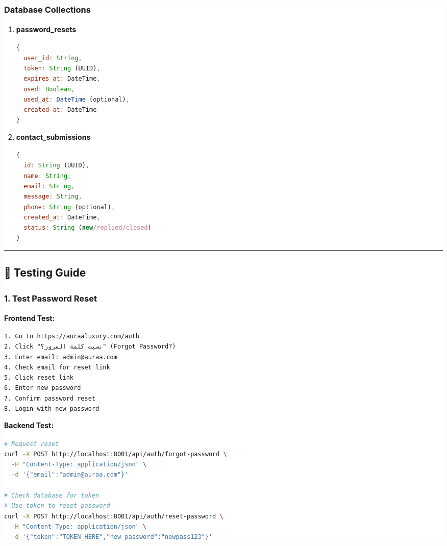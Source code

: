 ### Database Collections

1. **password_resets**
   ```javascript
   {
     user_id: String,
     token: String (UUID),
     expires_at: DateTime,
     used: Boolean,
     used_at: DateTime (optional),
     created_at: DateTime
   }
   ```

2. **contact_submissions**
   ```javascript
   {
     id: String (UUID),
     name: String,
     email: String,
     message: String,
     phone: String (optional),
     created_at: DateTime,
     status: String (new/replied/closed)
   }
   ```

---

## 🧪 Testing Guide

### 1. Test Password Reset

**Frontend Test:**
```
1. Go to https://auraaluxury.com/auth
2. Click "نسيت كلمة المرور؟" (Forgot Password?)
3. Enter email: admin@auraa.com
4. Check email for reset link
5. Click reset link
6. Enter new password
7. Confirm password reset
8. Login with new password
```

**Backend Test:**
```bash
# Request reset
curl -X POST http://localhost:8001/api/auth/forgot-password \
  -H "Content-Type: application/json" \
  -d '{"email":"admin@auraa.com"}'

# Check database for token
# Use token to reset password
curl -X POST http://localhost:8001/api/auth/reset-password \
  -H "Content-Type: application/json" \
  -d '{"token":"TOKEN_HERE","new_password":"newpass123"}'
```

